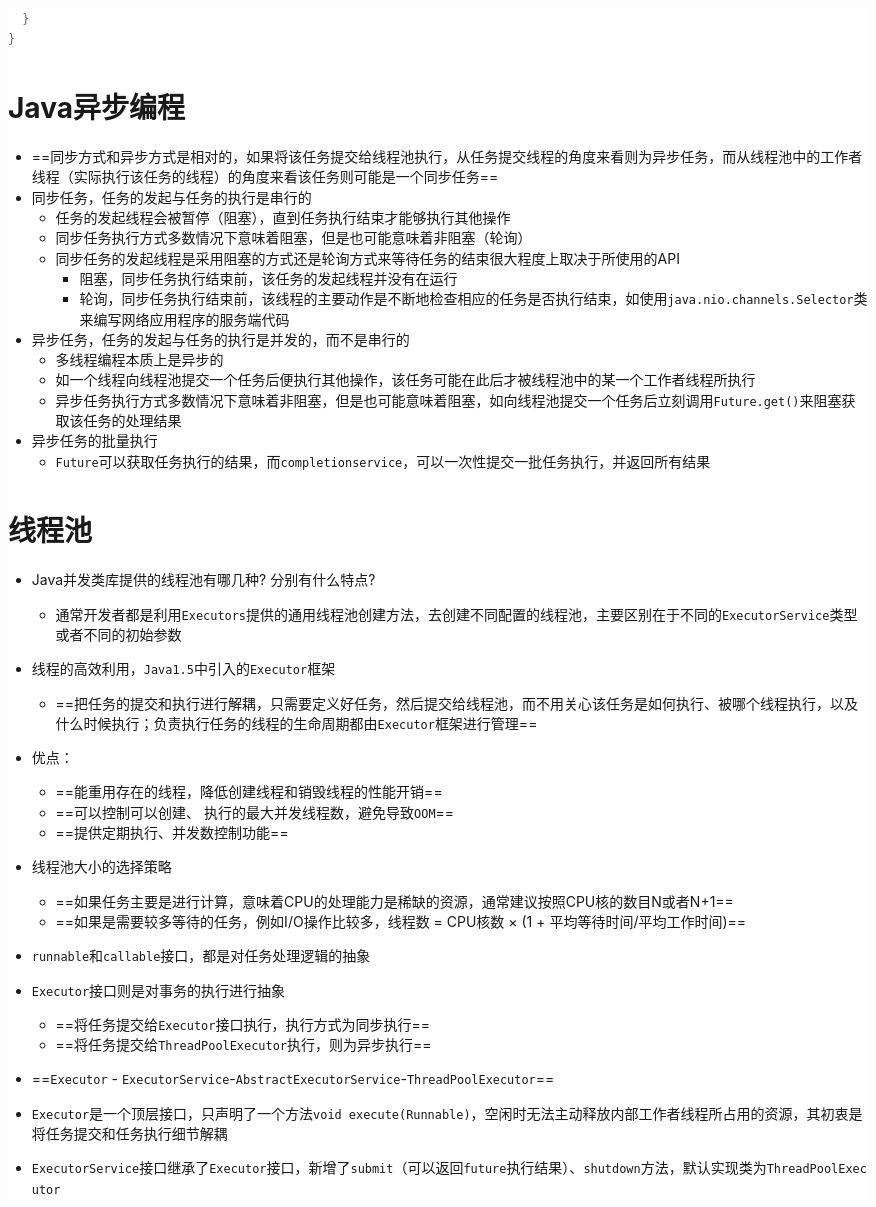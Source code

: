   ```java
  	}
  }
  ```

# Java异步编程

* ==同步方式和异步方式是相对的，如果将该任务提交给线程池执行，从任务提交线程的角度来看则为异步任务，而从线程池中的工作者线程（实际执行该任务的线程）的角度来看该任务则可能是一个同步任务==
* 同步任务，任务的发起与任务的执行是串行的
  * 任务的发起线程会被暂停（阻塞），直到任务执行结束才能够执行其他操作
  * 同步任务执行方式多数情况下意味着阻塞，但是也可能意味着非阻塞（轮询）
  * 同步任务的发起线程是采用阻塞的方式还是轮询方式来等待任务的结束很大程度上取决于所使用的API
    * 阻塞，同步任务执行结束前，该任务的发起线程并没有在运行
    * 轮询，同步任务执行结束前，该线程的主要动作是不断地检查相应的任务是否执行结束，如使用`java.nio.channels.Selector`类来编写网络应用程序的服务端代码
* 异步任务，任务的发起与任务的执行是并发的，而不是串行的
  * 多线程编程本质上是异步的
  * 如一个线程向线程池提交一个任务后便执行其他操作，该任务可能在此后才被线程池中的某一个工作者线程所执行
  * 异步任务执行方式多数情况下意味着非阻塞，但是也可能意味着阻塞，如向线程池提交一个任务后立刻调用`Future.get()`来阻塞获取该任务的处理结果
* 异步任务的批量执行
  * `Future`可以获取任务执行的结果，而`completionservice`，可以一次性提交一批任务执行，并返回所有结果

# 线程池

* Java并发类库提供的线程池有哪几种? 分别有什么特点?

  * 通常开发者都是利用`Executors`提供的通用线程池创建方法，去创建不同配置的线程池，主要区别在于不同的`ExecutorService`类型或者不同的初始参数

* 线程的高效利用，`Java1.5`中引入的`Executor`框架

  * ==把任务的提交和执行进行解耦，只需要定义好任务，然后提交给线程池，而不用关心该任务是如何执行、被哪个线程执行，以及什么时候执行；负责执行任务的线程的生命周期都由`Executor`框架进行管理==

* 优点：

  * ==能重用存在的线程，降低创建线程和销毁线程的性能开销==
  * ==可以控制可以创建、 执行的最⼤并发线程数，避免导致`OOM`==
  * ==提供定期执⾏、并发数控制功能==

* 线程池大小的选择策略

  * ==如果任务主要是进行计算，意味着CPU的处理能力是稀缺的资源，通常建议按照CPU核的数目N或者N+1==
  * ==如果是需要较多等待的任务，例如I/O操作比较多，线程数 = CPU核数 × (1 + 平均等待时间/平均工作时间)==

* `runnable`和`callable`接口，都是对任务处理逻辑的抽象

* `Executor`接口则是对事务的执行进行抽象

  - ==将任务提交给`Executor`接口执行，执行方式为同步执行==
  - ==将任务提交给`ThreadPoolExecutor`执行，则为异步执行==

* ==`Executor` - `ExecutorService`-`AbstractExecutorService`-`ThreadPoolExecutor`==

* `Executor`是一个顶层接口，只声明了一个⽅法`void execute(Runnable)`，空闲时无法主动释放内部工作者线程所占用的资源，其初衷是将任务提交和任务执行细节解耦

* `ExecutorService`接口继承了`Executor`接口，新增了`submit`（可以返回`future`执行结果）、`shutdown`方法，默认实现类为`ThreadPoolExecutor`
